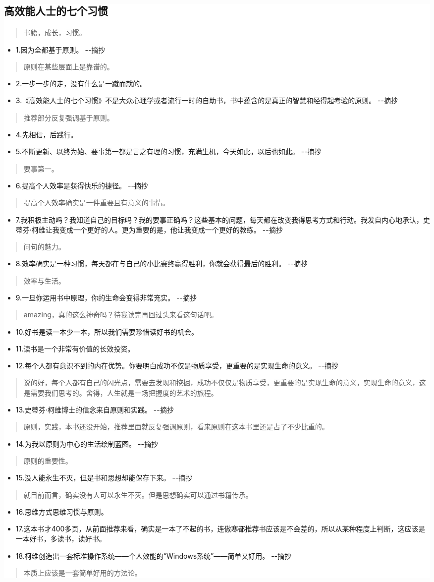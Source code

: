 ## 高效能人士的七个习惯

>书籍，成长，习惯。

- 1.因为全都基于原则。 --摘抄

>原则在某些层面上是靠谱的。

- 2.一步一步的走，没有什么是一蹴而就的。

- 3.《高效能人士的七个习惯》不是大众心理学或者流行一时的自助书，书中蕴含的是真正的智慧和经得起考验的原则。 --摘抄

>推荐部分反复强调基于原则。

- 4.先相信，后践行。

- 5.不断更新、以终为始、要事第一都是言之有理的习惯，充满生机，今天如此，以后也如此。 --摘抄

>要事第一。

- 6.提高个人效率是获得快乐的捷径。 --摘抄

>提高个人效率确实是一件重要且有意义的事情。

- 7.我积极主动吗？我知道自己的目标吗？我的要事正确吗？这些基本的问题，每天都在改变我得思考方式和行动。我发自内心地承认，史蒂芬·柯维让我变成一个更好的人。更为重要的是，他让我变成一个更好的教练。 --摘抄

>问句的魅力。

- 8.效率确实是一种习惯，每天都在与自己的小比赛终赢得胜利，你就会获得最后的胜利。 --摘抄

>效率与生活。

- 9.一旦你运用书中原理，你的生命会变得非常充实。 --摘抄

>amazing，真的这么神奇吗？待我读完再回过头来看这句话吧。

- 10.好书是读一本少一本，所以我们需要珍惜读好书的机会。

- 11.读书是一个非常有价值的长效投资。

- 12.每个人都有意识不到的内在优势。你要明白成功不仅是物质享受，更重要的是实现生命的意义。 --摘抄

>说的好，每个人都有自己的闪光点，需要去发现和挖掘，成功不仅仅是物质享受，更重要的是实现生命的意义，实现生命的意义，这是需要我们思考的。舍得，人生就是一场把握度的艺术的旅程。

- 13.史蒂芬·柯维博士的信念来自原则和实践。 --摘抄

>原则，实践，本书还没开始，推荐里面就反复强调原则，看来原则在这本书里还是占了不少比重的。

- 14.为我以原则为中心的生活绘制蓝图。 --摘抄

>原则的重要性。

- 15.没人能永生不灭，但是书和思想却能保存下来。 --摘抄

>就目前而言，确实没有人可以永生不灭。但是思想确实可以通过书籍传承。

- 16.思维方式思维习惯与原则。

- 17.这本书才400多页，从前面推荐来看，确实是一本了不起的书，连傲寒都推荐书应该是不会差的，所以从某种程度上判断，这应该是一本好书，多读书，读好书。

- 18.柯维创造出一套标准操作系统——个人效能的“Windows系统”——简单又好用。 --摘抄

>本质上应该是一套简单好用的方法论。
